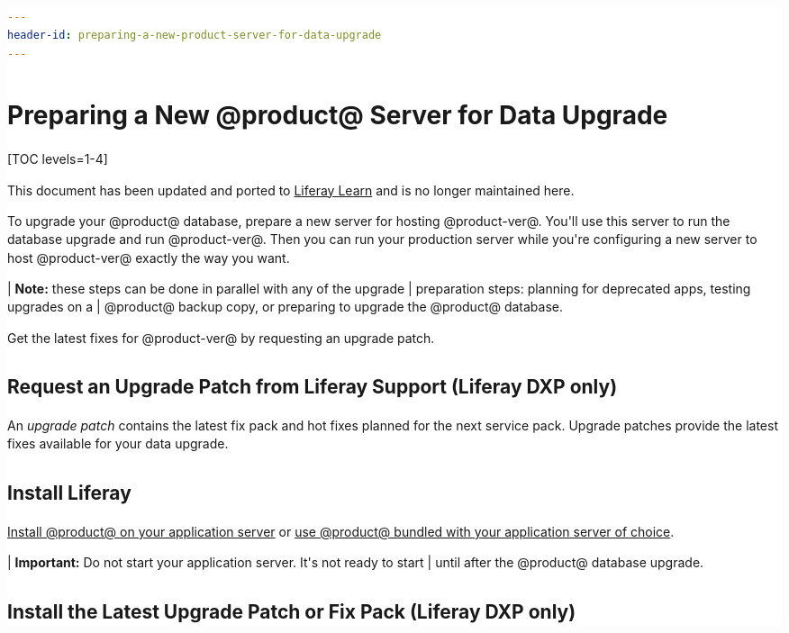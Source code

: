 ```yaml
---
header-id: preparing-a-new-product-server-for-data-upgrade
---
```


# Preparing a New @product@ Server for Data Upgrade

[TOC levels=1-4]

<aside class="alert alert-info">
  <span class="wysiwyg-color-blue120">This document has been updated and ported to <a href="https://learn.liferay.com/dxp-7.x/en/installation-and-upgrades/upgrading-liferay-dxp/configuration-and-infrastructure/migrating-configurations-and-properties.html">Liferay Learn</a> and is no longer maintained here.</span>
</aside>

To upgrade your @product@ database, prepare a new server for hosting
@product-ver@. You'll use this server to run the database upgrade and run
@product-ver@. Then you can run your production server while you're configuring
a new server to host @product-ver@ exactly the way you want. 

| **Note:** these steps can be done in parallel with any of the upgrade 
| preparation steps: planning for deprecated apps, testing upgrades on a 
| @product@ backup copy, or preparing to upgrade the @product@ database. 

Get the latest fixes for @product-ver@ by requesting an upgrade patch. 

## Request an Upgrade Patch from Liferay Support (Liferay DXP only)

An *upgrade patch* contains the latest fix pack and hot fixes planned for the
next service pack. Upgrade patches provide the latest fixes available for your
data upgrade. 

## Install Liferay

[Install @product@ on your application server](/docs/7-2/deploy/-/knowledge_base/d/deploying-product)
or
[use @product@ bundled with your application server of choice](/docs/7-2/deploy/-/knowledge_base/d/installing-product). 

| **Important:** Do not start your application server. It's not ready to start 
| until after the @product@ database upgrade. 

## Install the Latest Upgrade Patch or Fix Pack (Liferay DXP only)
